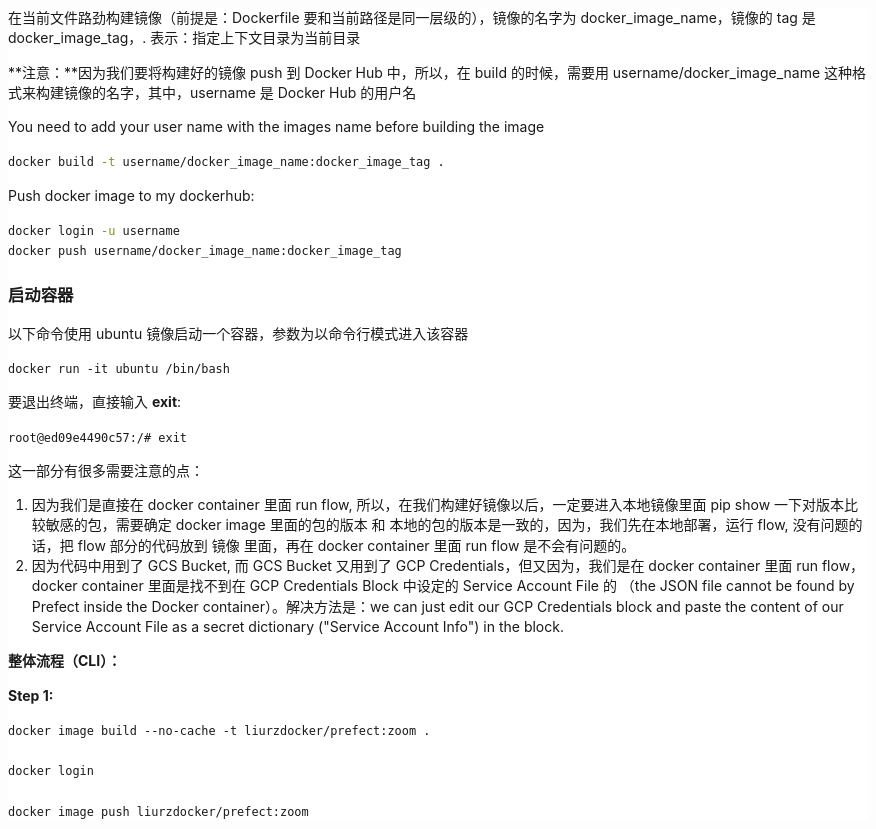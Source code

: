 

在当前文件路劲构建镜像（前提是：Dockerfile 要和当前路径是同一层级的），镜像的名字为 docker_image_name，镜像的 tag 是 docker_image_tag，. 表示：指定上下文目录为当前目录

**注意：**因为我们要将构建好的镜像 push 到 Docker Hub 中，所以，在 build 的时候，需要用 username/docker_image_name 这种格式来构建镜像的名字，其中，username 是 Docker Hub 的用户名

You need to add your user name with the images name before building the image

```bash
docker build -t username/docker_image_name:docker_image_tag .
```



Push docker image to my dockerhub:

```bash
docker login -u username
docker push username/docker_image_name:docker_image_tag
```



### 启动容器

以下命令使用 ubuntu 镜像启动一个容器，参数为以命令行模式进入该容器

```
docker run -it ubuntu /bin/bash
```

要退出终端，直接输入 **exit**:

```
root@ed09e4490c57:/# exit
```



这一部分有很多需要注意的点：

1. 因为我们是直接在 docker container 里面 run flow, 所以，在我们构建好镜像以后，一定要进入本地镜像里面 pip show 一下对版本比较敏感的包，需要确定 docker image 里面的包的版本 和 本地的包的版本是一致的，因为，我们先在本地部署，运行 flow, 没有问题的话，把 flow 部分的代码放到 镜像 里面，再在 docker container 里面 run flow 是不会有问题的。
2. 因为代码中用到了 GCS Bucket, 而 GCS Bucket 又用到了 GCP Credentials，但又因为，我们是在 docker container 里面 run flow，docker container 里面是找不到在 GCP Credentials Block 中设定的 Service Account File 的 （the JSON file cannot be found by Prefect inside the Docker container）。解决方法是：we can just edit our GCP Credentials block and paste the content of our Service Account File as a secret dictionary ("Service Account Info") in the block.

**整体流程（CLI）：**

**Step 1:** 

```
docker image build --no-cache -t liurzdocker/prefect:zoom .

docker login

docker image push liurzdocker/prefect:zoom
```
